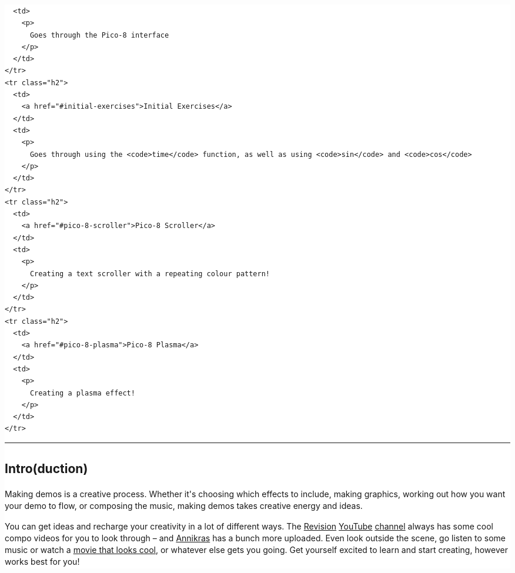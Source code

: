       <td>
        <p>
          Goes through the Pico-8 interface
        </p>
      </td>
    </tr>
    <tr class="h2">
      <td>
        <a href="#initial-exercises">Initial Exercises</a>
      </td>
      <td>
        <p>
          Goes through using the <code>time</code> function, as well as using <code>sin</code> and <code>cos</code>
        </p>
      </td>
    </tr>
    <tr class="h2">
      <td>
        <a href="#pico-8-scroller">Pico-8 Scroller</a>
      </td>
      <td>
        <p>
          Creating a text scroller with a repeating colour pattern!
        </p>
      </td>
    </tr>
    <tr class="h2">
      <td>
        <a href="#pico-8-plasma">Pico-8 Plasma</a>
      </td>
      <td>
        <p>
          Creating a plasma effect!
        </p>
      </td>
    </tr>
  </tbody>
</table>

-----


## Intro(duction)
Making demos is a creative process. Whether it's choosing which effects to include, making graphics, working out how you want your demo to flow, or composing the music, making demos takes creative energy and ideas.

You can get ideas and recharge your creativity in a lot of different ways. The [Revision](https://youtu.be/1jv0woZONvc) [YouTube](https://youtu.be/gY0IAnybDm0) [channel](https://youtu.be/094kSGNJBWM) always has some cool compo videos for you to look through – and [Annikras](https://www.youtube.com/user/Annikras) has a bunch more uploaded. Even look outside the scene, go listen to some music or watch a [movie that looks cool](https://twitter.com/SpiderVerse), or whatever else gets you going. Get yourself excited to learn and start creating, however works best for you!
